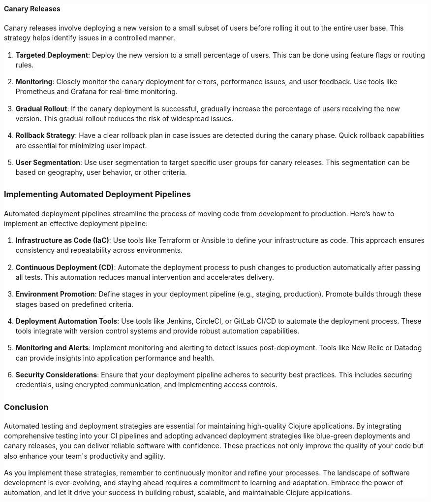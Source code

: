 #### Canary Releases

Canary releases involve deploying a new version to a small subset of users before rolling it out to the entire user base. This strategy helps identify issues in a controlled manner.

1. **Targeted Deployment**: Deploy the new version to a small percentage of users. This can be done using feature flags or routing rules.

2. **Monitoring**: Closely monitor the canary deployment for errors, performance issues, and user feedback. Use tools like Prometheus and Grafana for real-time monitoring.

3. **Gradual Rollout**: If the canary deployment is successful, gradually increase the percentage of users receiving the new version. This gradual rollout reduces the risk of widespread issues.

4. **Rollback Strategy**: Have a clear rollback plan in case issues are detected during the canary phase. Quick rollback capabilities are essential for minimizing user impact.

5. **User Segmentation**: Use user segmentation to target specific user groups for canary releases. This segmentation can be based on geography, user behavior, or other criteria.

### Implementing Automated Deployment Pipelines

Automated deployment pipelines streamline the process of moving code from development to production. Here’s how to implement an effective deployment pipeline:

1. **Infrastructure as Code (IaC)**: Use tools like Terraform or Ansible to define your infrastructure as code. This approach ensures consistency and repeatability across environments.

2. **Continuous Deployment (CD)**: Automate the deployment process to push changes to production automatically after passing all tests. This automation reduces manual intervention and accelerates delivery.

3. **Environment Promotion**: Define stages in your deployment pipeline (e.g., staging, production). Promote builds through these stages based on predefined criteria.

4. **Deployment Automation Tools**: Use tools like Jenkins, CircleCI, or GitLab CI/CD to automate the deployment process. These tools integrate with version control systems and provide robust automation capabilities.

5. **Monitoring and Alerts**: Implement monitoring and alerting to detect issues post-deployment. Tools like New Relic or Datadog can provide insights into application performance and health.

6. **Security Considerations**: Ensure that your deployment pipeline adheres to security best practices. This includes securing credentials, using encrypted communication, and implementing access controls.

### Conclusion

Automated testing and deployment strategies are essential for maintaining high-quality Clojure applications. By integrating comprehensive testing into your CI pipelines and adopting advanced deployment strategies like blue-green deployments and canary releases, you can deliver reliable software with confidence. These practices not only improve the quality of your code but also enhance your team's productivity and agility.

As you implement these strategies, remember to continuously monitor and refine your processes. The landscape of software development is ever-evolving, and staying ahead requires a commitment to learning and adaptation. Embrace the power of automation, and let it drive your success in building robust, scalable, and maintainable Clojure applications.
